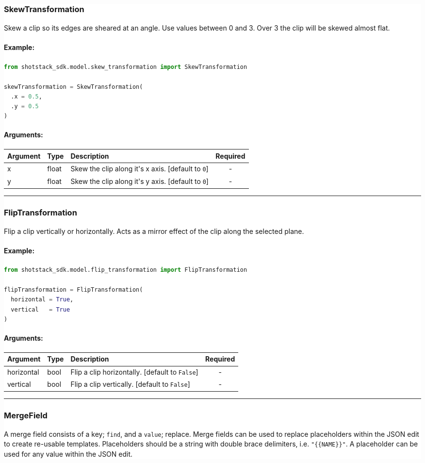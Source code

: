 ### SkewTransformation

Skew a clip so its edges are sheared at an angle. Use values between 0 and 3. Over 3 the clip will be skewed almost flat.

#### Example:

```python
from shotstack_sdk.model.skew_transformation import SkewTransformation

skewTransformation = SkewTransformation(
  .x = 0.5,
  .y = 0.5
)
```

#### Arguments:

Argument | Type | Description | Required
:--- | :--- | :--- | :---: 
x | float | Skew the clip along it&#39;s x axis. [default to `0`] | -
y | float | Skew the clip along it&#39;s y axis. [default to `0`] | -

---

### FlipTransformation

Flip a clip vertically or horizontally. Acts as a mirror effect of the clip along the selected plane.

#### Example:

```python
from shotstack_sdk.model.flip_transformation import FlipTransformation

flipTransformation = FlipTransformation(
  horizontal = True,
  vertical   = True
)
```

#### Arguments:

Argument | Type | Description | Required
:--- | :--- | :--- | :---: 
horizontal | bool | Flip a clip horizontally. [default to `False`] | - 
vertical | bool | Flip a clip vertically. [default to `False`] | -

---

### MergeField

A merge field consists of a key; `find`, and a `value`; replace. Merge fields can be used to replace placeholders within the JSON edit to create re-usable templates. Placeholders should be a string with double brace delimiters, i.e. `"{{NAME}}"`. A 
placeholder can be used for any value within the JSON edit.
